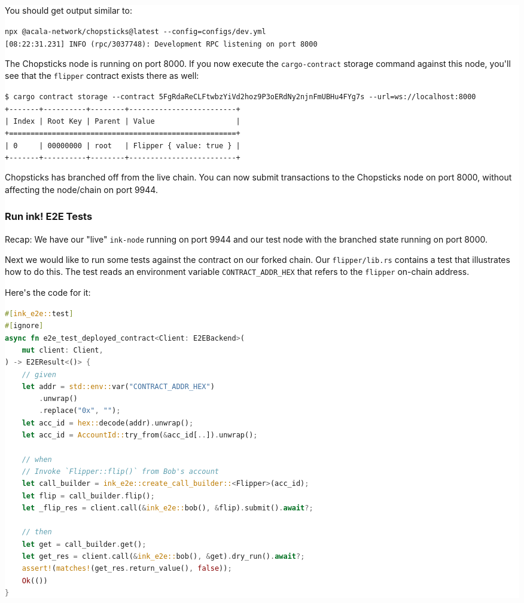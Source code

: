 You should get output similar to:

```
npx @acala-network/chopsticks@latest --config=configs/dev.yml
[08:22:31.231] INFO (rpc/3037748): Development RPC listening on port 8000
```

The Chopsticks node is running on port 8000.
If you now execute the `cargo-contract` storage command against this node, you'll see
that the `flipper` contract exists there as well:

```
$ cargo contract storage --contract 5FgRdaReCLFtwbzYiVd2hoz9P3oERdNy2njnFmUBHu4FYg7s --url=ws://localhost:8000
+-------+----------+--------+-------------------------+
| Index | Root Key | Parent | Value                   |
+=====================================================+
| 0     | 00000000 | root   | Flipper { value: true } |
+-------+----------+--------+-------------------------+
```

Chopsticks has branched off from the live chain.
You can now submit transactions to the Chopsticks node on port 8000,
without affecting the node/chain on port 9944.

### Run ink! E2E Tests

Recap: We have our "live" `ink-node` running on port 9944
and our test node with the branched state running on port 8000.

Next we would like to run some tests against the contract on our forked chain. 
Our `flipper/lib.rs` contains a test that illustrates how to do this.
The test reads an environment variable `CONTRACT_ADDR_HEX` that refers to
the `flipper` on-chain address.

Here's the code for it:

```rust
#[ink_e2e::test]
#[ignore]
async fn e2e_test_deployed_contract<Client: E2EBackend>(
    mut client: Client,
) -> E2EResult<()> {
    // given
    let addr = std::env::var("CONTRACT_ADDR_HEX")
        .unwrap()
        .replace("0x", "");
    let acc_id = hex::decode(addr).unwrap();
    let acc_id = AccountId::try_from(&acc_id[..]).unwrap();

    // when
    // Invoke `Flipper::flip()` from Bob's account
    let call_builder = ink_e2e::create_call_builder::<Flipper>(acc_id);
    let flip = call_builder.flip();
    let _flip_res = client.call(&ink_e2e::bob(), &flip).submit().await?;
    
    // then
    let get = call_builder.get();
    let get_res = client.call(&ink_e2e::bob(), &get).dry_run().await?;
    assert!(matches!(get_res.return_value(), false));
    Ok(())
}
```
